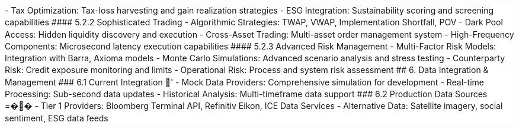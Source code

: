  -   * * T a x   O p t i m i z a t i o n * * :   T a x - l o s s   h a r v e s t i n g   a n d   g a i n   r e a l i z a t i o n   s t r a t e g i e s 
 
 -   * * E S G   I n t e g r a t i o n * * :   S u s t a i n a b i l i t y   s c o r i n g   a n d   s c r e e n i n g   c a p a b i l i t i e s 
 
 
 
 # # # #   5 . 2 . 2   S o p h i s t i c a t e d   T r a d i n g 
 
 -   * * A l g o r i t h m i c   S t r a t e g i e s * * :   T W A P ,   V W A P ,   I m p l e m e n t a t i o n   S h o r t f a l l ,   P O V 
 
 -   * * D a r k   P o o l   A c c e s s * * :   H i d d e n   l i q u i d i t y   d i s c o v e r y   a n d   e x e c u t i o n 
 
 -   * * C r o s s - A s s e t   T r a d i n g * * :   M u l t i - a s s e t   o r d e r   m a n a g e m e n t   s y s t e m 
 
 -   * * H i g h - F r e q u e n c y   C o m p o n e n t s * * :   M i c r o s e c o n d   l a t e n c y   e x e c u t i o n   c a p a b i l i t i e s 
 
 
 
 # # # #   5 . 2 . 3   A d v a n c e d   R i s k   M a n a g e m e n t 
 
 -   * * M u l t i - F a c t o r   R i s k   M o d e l s * * :   I n t e g r a t i o n   w i t h   B a r r a ,   A x i o m a   m o d e l s 
 
 -   * * M o n t e   C a r l o   S i m u l a t i o n s * * :   A d v a n c e d   s c e n a r i o   a n a l y s i s   a n d   s t r e s s   t e s t i n g 
 
 -   * * C o u n t e r p a r t y   R i s k * * :   C r e d i t   e x p o s u r e   m o n i t o r i n g   a n d   l i m i t s 
 
 -   * * O p e r a t i o n a l   R i s k * * :   P r o c e s s   a n d   s y s t e m   r i s k   a s s e s s m e n t 
 
 
 
 # #   6 .   D a t a   I n t e g r a t i o n   &   M a n a g e m e n t 
 
 
 
 # # #   6 . 1   C u r r e n t   I n t e g r a t i o n   '
 
 -   * * M o c k   D a t a   P r o v i d e r s * * :   C o m p r e h e n s i v e   s i m u l a t i o n   f o r   d e v e l o p m e n t 
 
 -   * * R e a l - t i m e   P r o c e s s i n g * * :   S u b - s e c o n d   d a t a   u p d a t e s 
 
 -   * * H i s t o r i c a l   A n a l y s i s * * :   M u l t i - t i m e f r a m e   d a t a   s u p p o r t 
 
 
 
 # # #   6 . 2   P r o d u c t i o n   D a t a   S o u r c e s   =��
 
 -   * * T i e r   1   P r o v i d e r s * * :   B l o o m b e r g   T e r m i n a l   A P I ,   R e f i n i t i v   E i k o n ,   I C E   D a t a   S e r v i c e s 
 
 -   * * A l t e r n a t i v e   D a t a * * :   S a t e l l i t e   i m a g e r y ,   s o c i a l   s e n t i m e n t ,   E S G   d a t a   f e e d s 
